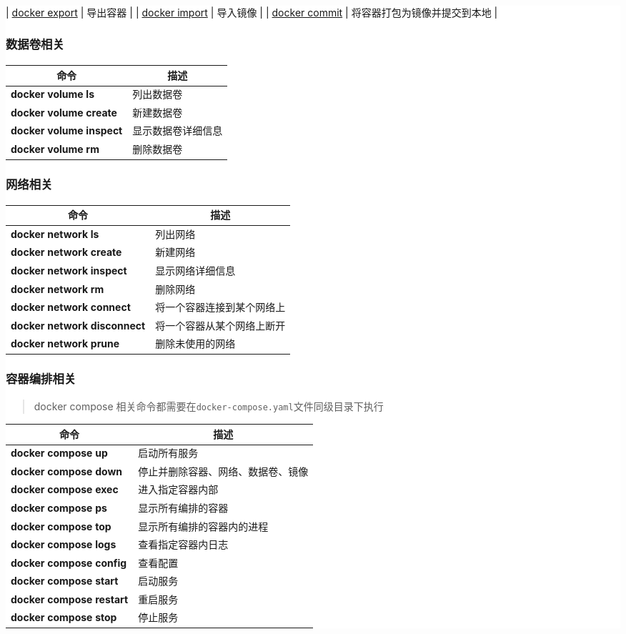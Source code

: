 | [docker export](#docker-export)   | 导出容器 |
| [docker import](#docker-import)   | 导入镜像 |
| [docker commit](#docker-commit)   | 将容器打包为镜像并提交到本地 |

### 数据卷相关

| 命令   | 描述    |
|--------------- | --------------- |
| **docker volume ls**   | 列出数据卷   |
| **docker volume create**   | 新建数据卷   |
| **docker volume inspect**   | 显示数据卷详细信息   |
| **docker volume rm**   | 删除数据卷   |

### 网络相关

| 命令   | 描述    |
|--------------- | --------------- |
| **docker network ls**   | 列出网络   |
| **docker network create**   | 新建网络   |
| **docker network inspect**   | 显示网络详细信息   |
| **docker network rm**   | 删除网络   |
| **docker network connect**   | 将一个容器连接到某个网络上   |
| **docker network disconnect**   | 将一个容器从某个网络上断开   |
| **docker network prune**   | 删除未使用的网络   |

### 容器编排相关

> docker compose 相关命令都需要在`docker-compose.yaml`文件同级目录下执行

| 命令   | 描述    |
|--------------- | --------------- |
| **docker compose up**   | 启动所有服务   |
| **docker compose down**   | 停止并删除容器、网络、数据卷、镜像   |
| **docker compose exec**   | 进入指定容器内部   |
| **docker compose ps**   | 显示所有编排的容器   |
| **docker compose top**   | 显示所有编排的容器内的进程   |
| **docker compose logs**   | 查看指定容器内日志   |
| **docker compose config**   | 查看配置   |
| **docker compose start**   | 启动服务   |
| **docker compose restart**   | 重启服务   |
| **docker compose stop**   | 停止服务   |
